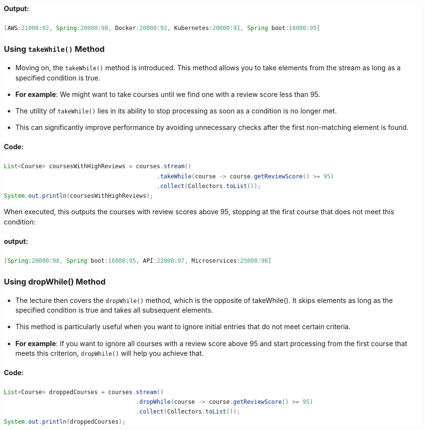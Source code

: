 #### Output:

```java
[AWS:21000:92, Spring:20000:98, Docker:20000:92, Kubernetes:20000:91, Spring boot:18000:95]
```

### Using `takeWhile()` Method

- Moving on, the `takeWhile()` method is introduced. This method allows you to take elements from the stream as long as a specified condition is true.

- **For example**: We might want to take courses until we find one with a review score less than 95.

- The utility of `takeWhile()` lies in its ability to stop processing as soon as a condition is no longer met.

- This can significantly improve performance by avoiding unnecessary checks after the first non-matching element is found.

#### Code:

```java
List<Course> coursesWithHighReviews = courses.stream()
                                            .takeWhile(course -> course.getReviewScore() >= 95)
                                            .collect(Collectors.toList());
System.out.println(coursesWithHighReviews);
```

When executed, this outputs the courses with review scores above 95, stopping at the first course that does not meet this condition:

#### output:

```java
[Spring:20000:98, Spring boot:18000:95, API:22000:97, Microservices:25000:96]
```

### Using dropWhile() Method

- The lecture then covers the `dropWhile()` method, which is the opposite of takeWhile(). It skips elements as long as the specified condition is true and takes all subsequent elements.

- This method is particularly useful when you want to ignore initial entries that do not meet certain criteria.

- **For example**: If you want to ignore all courses with a review score above 95 and start processing from the first course that meets this criterion, `dropWhile()` will help you achieve that.

#### Code:

```java
List<Course> droppedCourses = courses.stream()
                                      .dropWhile(course -> course.getReviewScore() >= 95)
                                      .collect(Collectors.toList());
System.out.println(droppedCourses);
```
